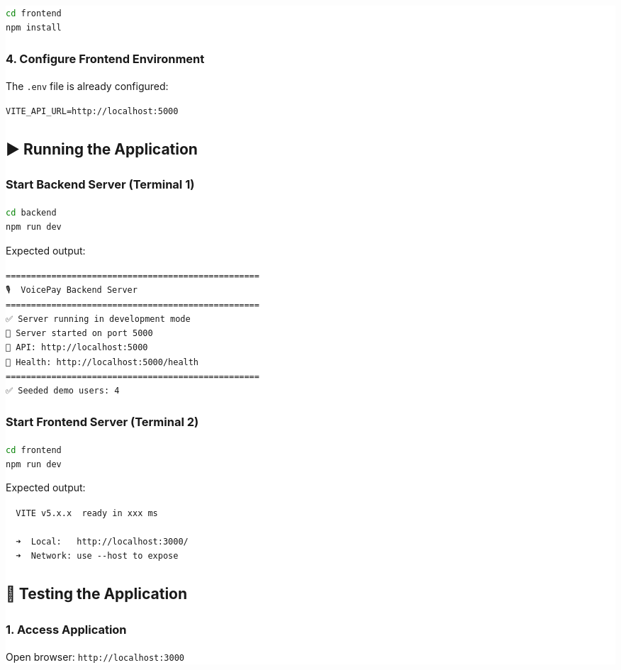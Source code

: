 ```bash
cd frontend
npm install
```

### 4. Configure Frontend Environment

The `.env` file is already configured:

```env
VITE_API_URL=http://localhost:5000
```

## ▶️ Running the Application

### Start Backend Server (Terminal 1)

```bash
cd backend
npm run dev
```

Expected output:
```
==================================================
🎙️  VoicePay Backend Server
==================================================
✅ Server running in development mode
🚀 Server started on port 5000
📡 API: http://localhost:5000
🏥 Health: http://localhost:5000/health
==================================================
✅ Seeded demo users: 4
```

### Start Frontend Server (Terminal 2)

```bash
cd frontend
npm run dev
```

Expected output:
```
  VITE v5.x.x  ready in xxx ms

  ➜  Local:   http://localhost:3000/
  ➜  Network: use --host to expose
```

## 🧪 Testing the Application

### 1. Access Application
Open browser: `http://localhost:3000`
